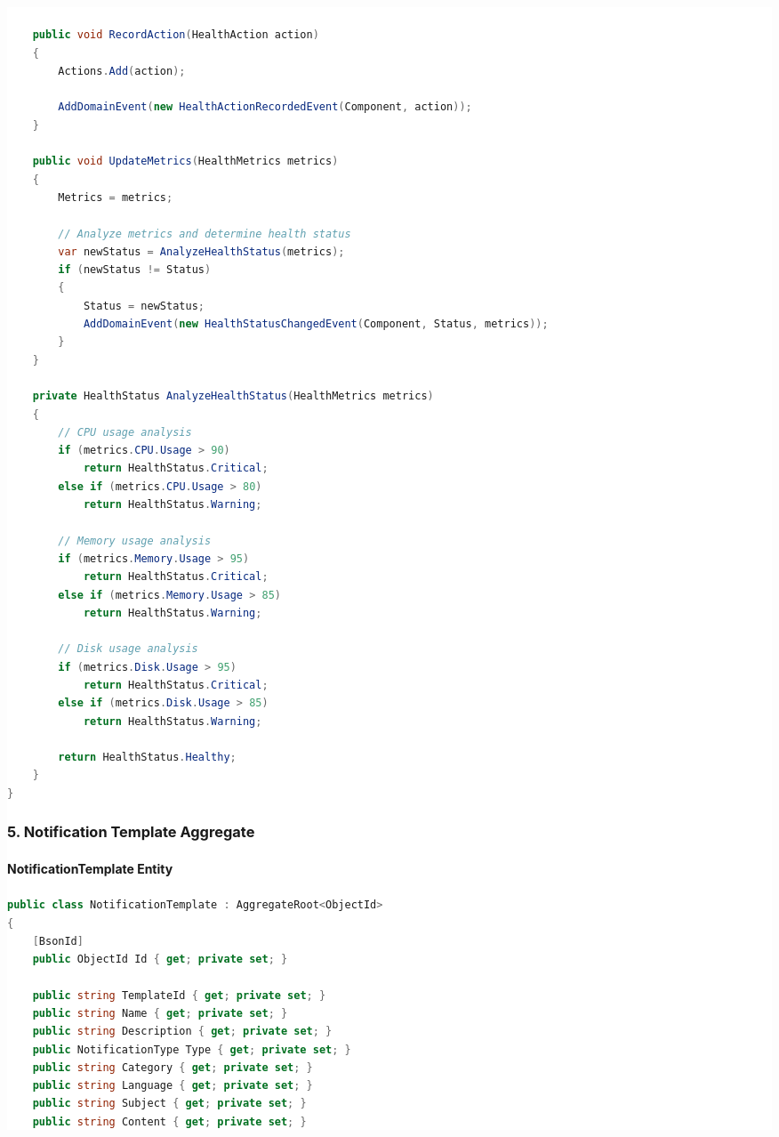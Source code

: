 ```csharp
    
    public void RecordAction(HealthAction action)
    {
        Actions.Add(action);
        
        AddDomainEvent(new HealthActionRecordedEvent(Component, action));
    }
    
    public void UpdateMetrics(HealthMetrics metrics)
    {
        Metrics = metrics;
        
        // Analyze metrics and determine health status
        var newStatus = AnalyzeHealthStatus(metrics);
        if (newStatus != Status)
        {
            Status = newStatus;
            AddDomainEvent(new HealthStatusChangedEvent(Component, Status, metrics));
        }
    }
    
    private HealthStatus AnalyzeHealthStatus(HealthMetrics metrics)
    {
        // CPU usage analysis
        if (metrics.CPU.Usage > 90)
            return HealthStatus.Critical;
        else if (metrics.CPU.Usage > 80)
            return HealthStatus.Warning;
        
        // Memory usage analysis
        if (metrics.Memory.Usage > 95)
            return HealthStatus.Critical;
        else if (metrics.Memory.Usage > 85)
            return HealthStatus.Warning;
        
        // Disk usage analysis
        if (metrics.Disk.Usage > 95)
            return HealthStatus.Critical;
        else if (metrics.Disk.Usage > 85)
            return HealthStatus.Warning;
        
        return HealthStatus.Healthy;
    }
}
```

### 5. Notification Template Aggregate

#### NotificationTemplate Entity
```csharp
public class NotificationTemplate : AggregateRoot<ObjectId>
{
    [BsonId]
    public ObjectId Id { get; private set; }
    
    public string TemplateId { get; private set; }
    public string Name { get; private set; }
    public string Description { get; private set; }
    public NotificationType Type { get; private set; }
    public string Category { get; private set; }
    public string Language { get; private set; }
    public string Subject { get; private set; }
    public string Content { get; private set; }
```